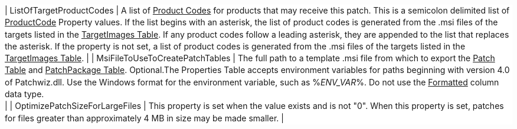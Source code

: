 | ListOfTargetProductCodes             | A list of [Product Codes](product-codes.md) for products that may receive this patch. This is a semicolon delimited list of [ProductCode](productcode.md) Property values. If the list begins with an asterisk, the list of product codes is generated from the .msi files of the targets listed in the [TargetImages Table](targetimages-table-patchwiz-dll-.md). If any product codes follow a leading asterisk, they are appended to the list that replaces the asterisk. If the property is not set, a list of product codes is generated from the .msi files of the targets listed in the [TargetImages Table](targetimages-table-patchwiz-dll-.md).                                                                                                                                                                                                                                                                                                                                                                                                                                                                                                                                                                                                                                                                                                                                                                                                                                                                                         |
| MsiFileToUseToCreatePatchTables      | The full path to a template .msi file from which to export the [Patch Table](patch-table.md) and [PatchPackage Table](patchpackage-table.md). Optional.The Properties Table accepts environment variables for paths beginning with version 4.0 of Patchwiz.dll. Use the Windows format for the environment variable, such as %*ENV\_VAR*%. Do not use the [Formatted](formatted.md) column data type. <br/>                                                                                                                                                                                                                                                                                                                                                                                                                                                                                                                                                                                                                                                                                                                                                                                                                                                                                                                                                                                                                                                                                                                                  |
| OptimizePatchSizeForLargeFiles       | This property is set when the value exists and is not "0". When this property is set, patches for files greater than approximately 4 MB in size may be made smaller.                                                                                                                                                                                                                                                                                                                                                                                                                                                                                                                                                                                                                                                                                                                                                                                                                                                                                                                                                                                                                                                                                                                                                                                                                                                                                                                                                                                  |